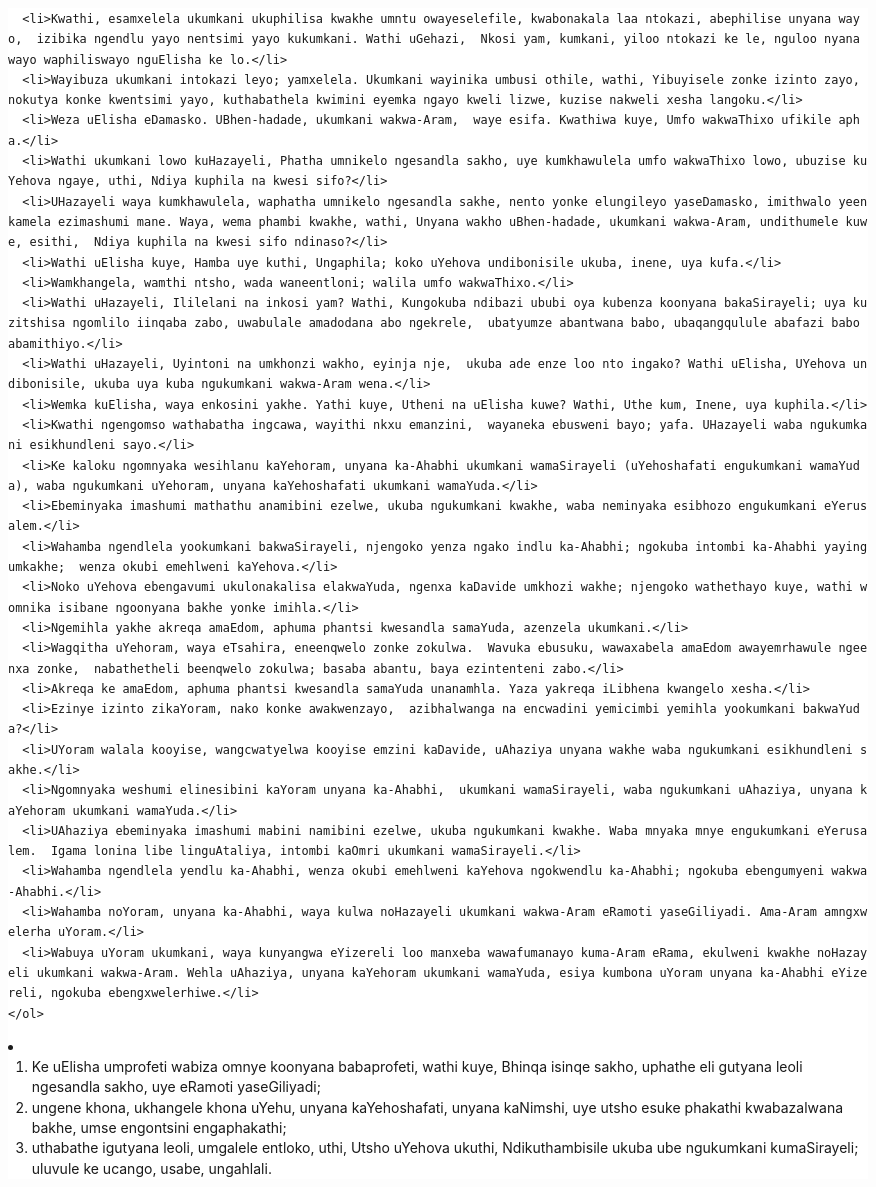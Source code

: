       <li>Kwathi, esamxelela ukumkani ukuphilisa kwakhe umntu owayeselefile, kwabonakala laa ntokazi, abephilise unyana wayo,  izibika ngendlu yayo nentsimi yayo kukumkani. Wathi uGehazi,  Nkosi yam, kumkani, yiloo ntokazi ke le, nguloo nyana wayo waphiliswayo nguElisha ke lo.</li>
      <li>Wayibuza ukumkani intokazi leyo; yamxelela. Ukumkani wayinika umbusi othile, wathi, Yibuyisele zonke izinto zayo,  nokutya konke kwentsimi yayo, kuthabathela kwimini eyemka ngayo kweli lizwe, kuzise nakweli xesha langoku.</li>
      <li>Weza uElisha eDamasko. UBhen-hadade, ukumkani wakwa-Aram,  waye esifa. Kwathiwa kuye, Umfo wakwaThixo ufikile apha.</li>
      <li>Wathi ukumkani lowo kuHazayeli, Phatha umnikelo ngesandla sakho, uye kumkhawulela umfo wakwaThixo lowo, ubuzise kuYehova ngaye, uthi, Ndiya kuphila na kwesi sifo?</li>
      <li>UHazayeli waya kumkhawulela, waphatha umnikelo ngesandla sakhe, nento yonke elungileyo yaseDamasko, imithwalo yeenkamela ezimashumi mane. Waya, wema phambi kwakhe, wathi, Unyana wakho uBhen-hadade, ukumkani wakwa-Aram, undithumele kuwe, esithi,  Ndiya kuphila na kwesi sifo ndinaso?</li>
      <li>Wathi uElisha kuye, Hamba uye kuthi, Ungaphila; koko uYehova undibonisile ukuba, inene, uya kufa.</li>
      <li>Wamkhangela, wamthi ntsho, wada waneentloni; walila umfo wakwaThixo.</li>
      <li>Wathi uHazayeli, Ililelani na inkosi yam? Wathi, Kungokuba ndibazi ububi oya kubenza koonyana bakaSirayeli; uya kuzitshisa ngomlilo iinqaba zabo, uwabulale amadodana abo ngekrele,  ubatyumze abantwana babo, ubaqangqulule abafazi babo abamithiyo.</li>
      <li>Wathi uHazayeli, Uyintoni na umkhonzi wakho, eyinja nje,  ukuba ade enze loo nto ingako? Wathi uElisha, UYehova undibonisile, ukuba uya kuba ngukumkani wakwa-Aram wena.</li>
      <li>Wemka kuElisha, waya enkosini yakhe. Yathi kuye, Utheni na uElisha kuwe? Wathi, Uthe kum, Inene, uya kuphila.</li>
      <li>Kwathi ngengomso wathabatha ingcawa, wayithi nkxu emanzini,  wayaneka ebusweni bayo; yafa. UHazayeli waba ngukumkani esikhundleni sayo.</li>
      <li>Ke kaloku ngomnyaka wesihlanu kaYehoram, unyana ka-Ahabhi ukumkani wamaSirayeli (uYehoshafati engukumkani wamaYuda), waba ngukumkani uYehoram, unyana kaYehoshafati ukumkani wamaYuda.</li>
      <li>Ebeminyaka imashumi mathathu anamibini ezelwe, ukuba ngukumkani kwakhe, waba neminyaka esibhozo engukumkani eYerusalem.</li>
      <li>Wahamba ngendlela yookumkani bakwaSirayeli, njengoko yenza ngako indlu ka-Ahabhi; ngokuba intombi ka-Ahabhi yayingumkakhe;  wenza okubi emehlweni kaYehova.</li>
      <li>Noko uYehova ebengavumi ukulonakalisa elakwaYuda, ngenxa kaDavide umkhozi wakhe; njengoko wathethayo kuye, wathi womnika isibane ngoonyana bakhe yonke imihla.</li>
      <li>Ngemihla yakhe akreqa amaEdom, aphuma phantsi kwesandla samaYuda, azenzela ukumkani.</li>
      <li>Wagqitha uYehoram, waya eTsahira, eneenqwelo zonke zokulwa.  Wavuka ebusuku, wawaxabela amaEdom awayemrhawule ngeenxa zonke,  nabathetheli beenqwelo zokulwa; basaba abantu, baya ezintenteni zabo.</li>
      <li>Akreqa ke amaEdom, aphuma phantsi kwesandla samaYuda unanamhla. Yaza yakreqa iLibhena kwangelo xesha.</li>
      <li>Ezinye izinto zikaYoram, nako konke awakwenzayo,  azibhalwanga na encwadini yemicimbi yemihla yookumkani bakwaYuda?</li>
      <li>UYoram walala kooyise, wangcwatyelwa kooyise emzini kaDavide, uAhaziya unyana wakhe waba ngukumkani esikhundleni sakhe.</li>
      <li>Ngomnyaka weshumi elinesibini kaYoram unyana ka-Ahabhi,  ukumkani wamaSirayeli, waba ngukumkani uAhaziya, unyana kaYehoram ukumkani wamaYuda.</li>
      <li>UAhaziya ebeminyaka imashumi mabini namibini ezelwe, ukuba ngukumkani kwakhe. Waba mnyaka mnye engukumkani eYerusalem.  Igama lonina libe linguAtaliya, intombi kaOmri ukumkani wamaSirayeli.</li>
      <li>Wahamba ngendlela yendlu ka-Ahabhi, wenza okubi emehlweni kaYehova ngokwendlu ka-Ahabhi; ngokuba ebengumyeni wakwa-Ahabhi.</li>
      <li>Wahamba noYoram, unyana ka-Ahabhi, waya kulwa noHazayeli ukumkani wakwa-Aram eRamoti yaseGiliyadi. Ama-Aram amngxwelerha uYoram.</li>
      <li>Wabuya uYoram ukumkani, waya kunyangwa eYizereli loo manxeba wawafumanayo kuma-Aram eRama, ekulweni kwakhe noHazayeli ukumkani wakwa-Aram. Wehla uAhaziya, unyana kaYehoram ukumkani wamaYuda, esiya kumbona uYoram unyana ka-Ahabhi eYizereli, ngokuba ebengxwelerhiwe.</li>
    </ol>
  </li>
  <li>
    <ol>
      <li>Ke uElisha umprofeti wabiza omnye koonyana babaprofeti,  wathi kuye, Bhinqa isinqe sakho, uphathe eli gutyana leoli ngesandla sakho, uye eRamoti yaseGiliyadi;</li>
      <li>ungene khona, ukhangele khona uYehu, unyana kaYehoshafati,  unyana kaNimshi, uye utsho esuke phakathi kwabazalwana bakhe,  umse engontsini engaphakathi;</li>
      <li>uthabathe igutyana leoli, umgalele entloko, uthi, Utsho uYehova ukuthi, Ndikuthambisile ukuba ube ngukumkani kumaSirayeli; uluvule ke ucango, usabe, ungahlali.</li>